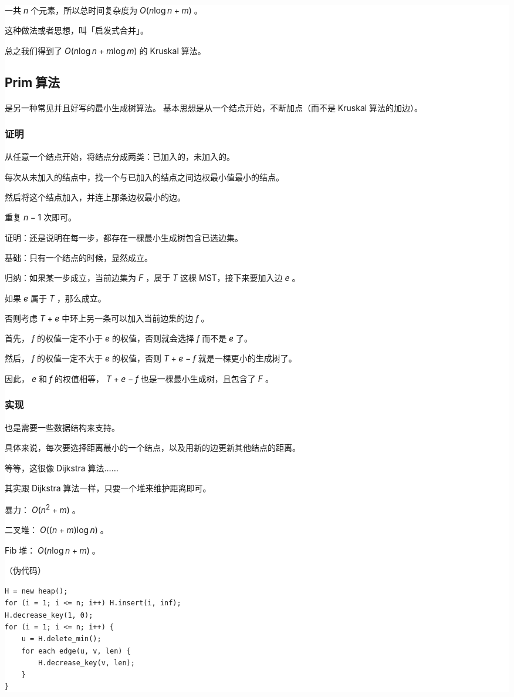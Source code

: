 一共 $n$ 个元素，所以总时间复杂度为 $O(n \log n + m)$ 。

这种做法或者思想，叫「启发式合并」。

总之我们得到了 $O(n \log n + m \log m)$ 的 Kruskal 算法。

## Prim 算法

是另一种常见并且好写的最小生成树算法。
基本思想是从一个结点开始，不断加点（而不是 Kruskal 算法的加边）。

### 证明

从任意一个结点开始，将结点分成两类：已加入的，未加入的。

每次从未加入的结点中，找一个与已加入的结点之间边权最小值最小的结点。

然后将这个结点加入，并连上那条边权最小的边。

重复 $n-1$ 次即可。

证明：还是说明在每一步，都存在一棵最小生成树包含已选边集。

基础：只有一个结点的时候，显然成立。

归纳：如果某一步成立，当前边集为 $F$ ，属于 $T$ 这棵 MST，接下来要加入边 $e$ 。

如果 $e$ 属于 $T$ ，那么成立。

否则考虑 $T+e$ 中环上另一条可以加入当前边集的边 $f$ 。

首先， $f$ 的权值一定不小于 $e$ 的权值，否则就会选择 $f$ 而不是 $e$ 了。

然后， $f$ 的权值一定不大于 $e$ 的权值，否则 $T+e-f$ 就是一棵更小的生成树了。

因此， $e$ 和 $f$ 的权值相等， $T+e-f$ 也是一棵最小生成树，且包含了 $F$ 。

### 实现

也是需要一些数据结构来支持。

具体来说，每次要选择距离最小的一个结点，以及用新的边更新其他结点的距离。

等等，这很像 Dijkstra 算法……

其实跟 Dijkstra 算法一样，只要一个堆来维护距离即可。

暴力： $O(n^2+m)$ 。

二叉堆： $O((n+m) \log n)$ 。

Fib 堆： $O(n \log n + m)$ 。

（伪代码）

```text
H = new heap();
for (i = 1; i <= n; i++) H.insert(i, inf);
H.decrease_key(1, 0);
for (i = 1; i <= n; i++) {
	u = H.delete_min();
	for each edge(u, v, len) {
		H.decrease_key(v, len);
	}
}
```
